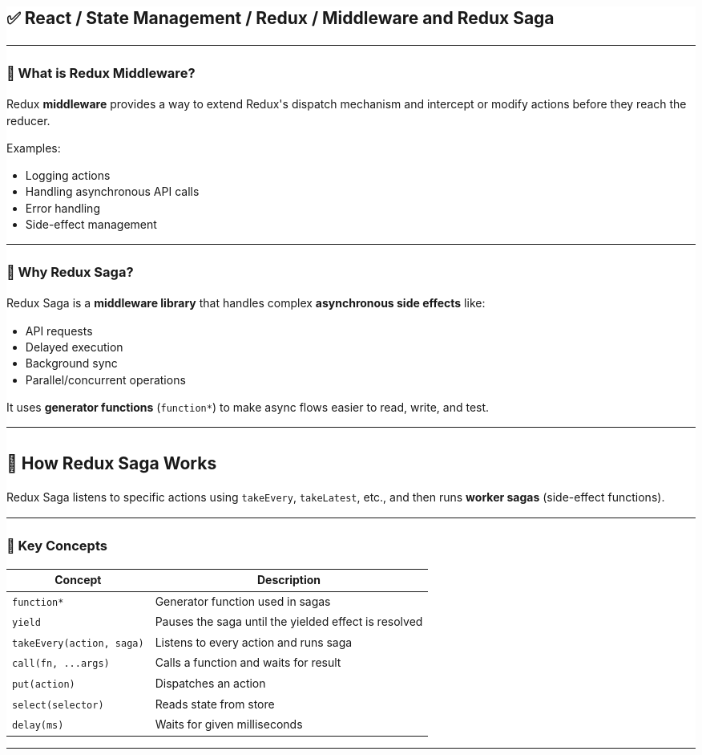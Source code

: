 

## ✅ React / State Management / Redux / Middleware and Redux Saga

---

### 🧠 What is Redux Middleware?

Redux **middleware** provides a way to extend Redux's dispatch mechanism and intercept or modify actions before they reach the reducer.

Examples:

* Logging actions
* Handling asynchronous API calls
* Error handling
* Side-effect management

---

### 🔁 Why Redux Saga?

Redux Saga is a **middleware library** that handles complex **asynchronous side effects** like:

* API requests
* Delayed execution
* Background sync
* Parallel/concurrent operations

It uses **generator functions** (`function*`) to make async flows easier to read, write, and test.

---

## 🔗 How Redux Saga Works

Redux Saga listens to specific actions using `takeEvery`, `takeLatest`, etc., and then runs **worker sagas** (side-effect functions).

---

### 🔧 Key Concepts

| Concept                   | Description                                          |
| ------------------------- | ---------------------------------------------------- |
| `function*`               | Generator function used in sagas                     |
| `yield`                   | Pauses the saga until the yielded effect is resolved |
| `takeEvery(action, saga)` | Listens to every action and runs saga                |
| `call(fn, ...args)`       | Calls a function and waits for result                |
| `put(action)`             | Dispatches an action                                 |
| `select(selector)`        | Reads state from store                               |
| `delay(ms)`               | Waits for given milliseconds                         |

---